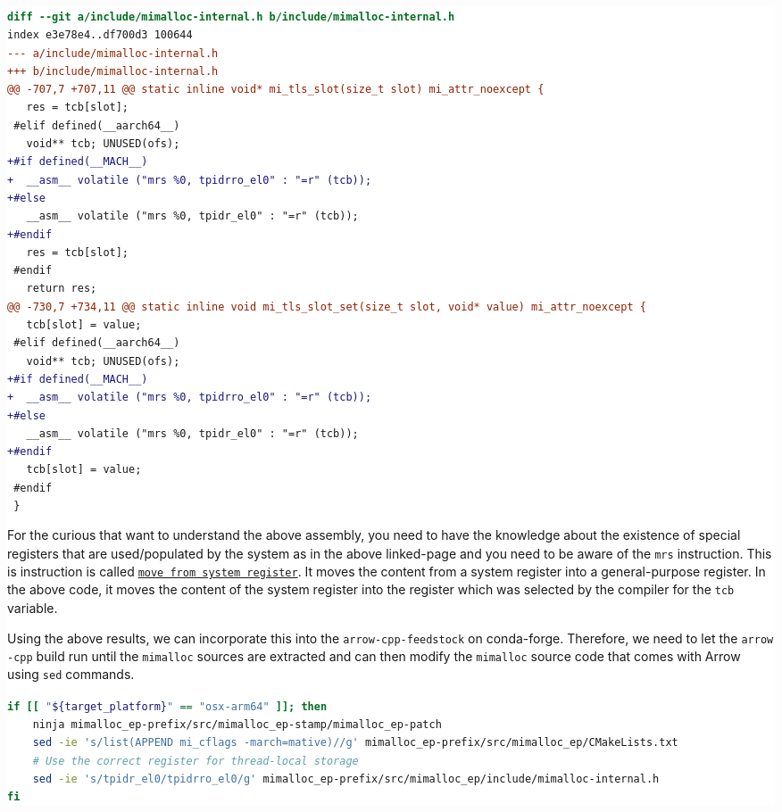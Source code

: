 ```diff
diff --git a/include/mimalloc-internal.h b/include/mimalloc-internal.h
index e3e78e4..df700d3 100644
--- a/include/mimalloc-internal.h
+++ b/include/mimalloc-internal.h
@@ -707,7 +707,11 @@ static inline void* mi_tls_slot(size_t slot) mi_attr_noexcept {
   res = tcb[slot];
 #elif defined(__aarch64__)
   void** tcb; UNUSED(ofs);
+#if defined(__MACH__)
+  __asm__ volatile ("mrs %0, tpidrro_el0" : "=r" (tcb));
+#else
   __asm__ volatile ("mrs %0, tpidr_el0" : "=r" (tcb));
+#endif
   res = tcb[slot];
 #endif
   return res;
@@ -730,7 +734,11 @@ static inline void mi_tls_slot_set(size_t slot, void* value) mi_attr_noexcept {
   tcb[slot] = value;
 #elif defined(__aarch64__)
   void** tcb; UNUSED(ofs);
+#if defined(__MACH__)
+  __asm__ volatile ("mrs %0, tpidrro_el0" : "=r" (tcb));
+#else
   __asm__ volatile ("mrs %0, tpidr_el0" : "=r" (tcb));
+#endif
   tcb[slot] = value;
 #endif
 }
```

For the curious that want to understand the above assembly, you need to have the knowledge about the existence of special registers that are used/populated by the system as in the above linked-page and you need to be aware of the `mrs` instruction. This is instruction is called [`move from system register`](https://developer.arm.com/documentation/dui0802/a/A64-General-Instructions/MRS). It moves the content from a system register into a general-purpose register. In the above code, it moves the content of the system register into the register which was selected by the compiler for the `tcb` variable.

Using the above results, we can incorporate this into the `arrow-cpp-feedstock` on conda-forge. Therefore, we need to let the `arrow-cpp` build run until the `mimalloc` sources are extracted and can then modify the `mimalloc` source code that comes with Arrow using `sed` commands.

```bash
if [[ "${target_platform}" == "osx-arm64" ]]; then
    ninja mimalloc_ep-prefix/src/mimalloc_ep-stamp/mimalloc_ep-patch
    sed -ie 's/list(APPEND mi_cflags -march=mative)//g' mimalloc_ep-prefix/src/mimalloc_ep/CMakeLists.txt
    # Use the correct register for thread-local storage
    sed -ie 's/tpidr_el0/tpidrro_el0/g' mimalloc_ep-prefix/src/mimalloc_ep/include/mimalloc-internal.h
fi
```
